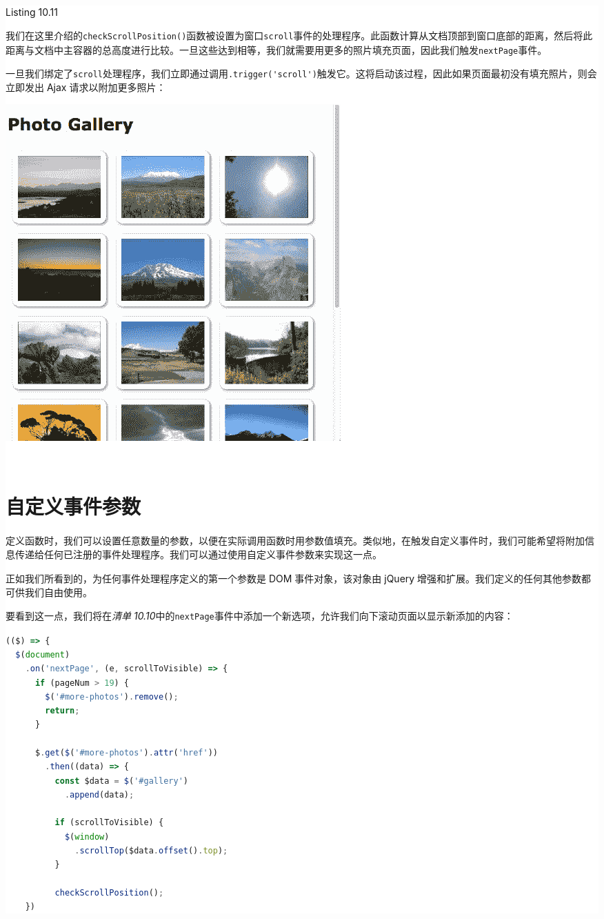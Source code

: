 Listing 10.11

我们在这里介绍的`checkScrollPosition()`函数被设置为窗口`scroll`事件的处理程序。此函数计算从文档顶部到窗口底部的距离，然后将此距离与文档中主容器的总高度进行比较。一旦这些达到相等，我们就需要用更多的照片填充页面，因此我们触发`nextPage`事件。

一旦我们绑定了`scroll`处理程序，我们立即通过调用`.trigger('scroll')`触发它。这将启动该过程，因此如果页面最初没有填充照片，则会立即发出 Ajax 请求以附加更多照片：

![](img/Image00062.jpg)

<footer style="margin-top: 5em;">

# 自定义事件参数

定义函数时，我们可以设置任意数量的参数，以便在实际调用函数时用参数值填充。类似地，在触发自定义事件时，我们可能希望将附加信息传递给任何已注册的事件处理程序。我们可以通过使用自定义事件参数来实现这一点。

正如我们所看到的，为任何事件处理程序定义的第一个参数是 DOM 事件对象，该对象由 jQuery 增强和扩展。我们定义的任何其他参数都可供我们自由使用。

要看到这一点，我们将在*清单 10.10*中的`nextPage`事件中添加一个新选项，允许我们向下滚动页面以显示新添加的内容：

```js
(($) => { 
  $(document)
    .on('nextPage', (e, scrollToVisible) => {
      if (pageNum > 19) {
        $('#more-photos').remove();
        return;
      }

      $.get($('#more-photos').attr('href'))
        .then((data) => {
          const $data = $('#gallery')
            .append(data);

          if (scrollToVisible) {
            $(window)
              .scrollTop($data.offset().top);
          }

          checkScrollPosition();
    })
```